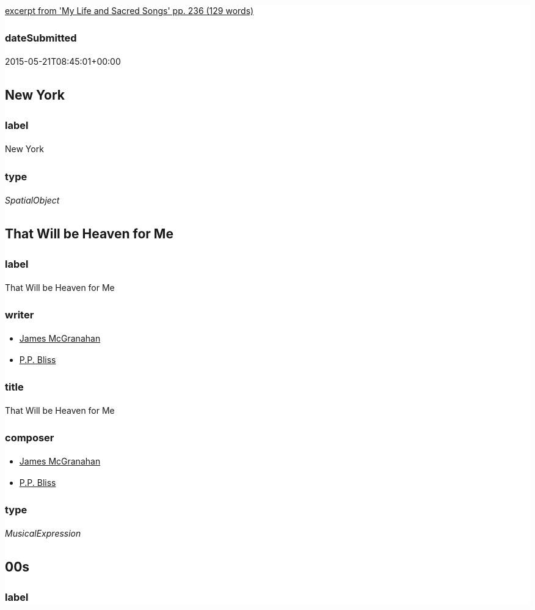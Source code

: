 
[excerpt from 'My Life and Sacred Songs' pp. 236 (129 words)](#excerpt-from-'My-Life-and-Sacred-Songs'-pp.-236-(129-words))

### dateSubmitted


2015-05-21T08:45:01+00:00

## New York

### label


New York

### type


*SpatialObject*

## That Will be Heaven for Me

### label


That Will be Heaven for Me

### writer

 - [James McGranahan](#James-McGranahan)

 - [P.P. Bliss](#P.P.-Bliss)

### title


That Will be Heaven for Me

### composer

 - [James McGranahan](#James-McGranahan)

 - [P.P. Bliss](#P.P.-Bliss)

### type


*MusicalExpression*

## 00s

### label


